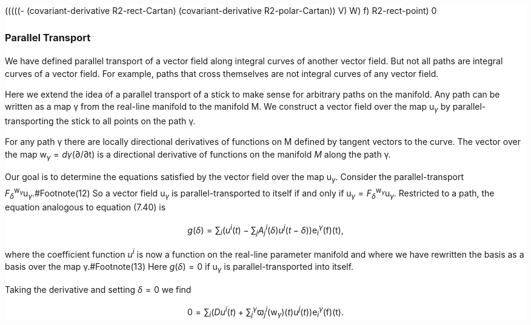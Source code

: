 (((((- (covariant-derivative R2-rect-Cartan)
(covariant-derivative R2-polar-Cartan))
V)
W)
f)
R2-rect-point)
0

### Parallel Transport

   We have defined parallel transport of a vector field along integral
   curves of another vector field. But not all paths are integral
   curves of a vector field. For example, paths that cross themselves
   are not integral curves of any vector field.

   Here we extend the idea of a parallel transport of a stick to make
   sense for arbitrary paths on the manifold. Any path can be written
   as a map γ from the real-line manifold to the manifold
   $\mathsf{M}$. We construct a vector field over the map
   $\mathsf{u}_{\gamma}$ by parallel-transporting the stick to all
   points on the path γ.

   For any path γ there are locally directional derivatives of
   functions on $\mathsf{M}$ defined by tangent vectors to the
   curve. The vector over the map
   $\mathsf{w}_{\gamma}=d\gamma({\partial}/{\partial\mathsf{t}})$ is a
   directional derivative of functions on the manifold $M$ along the
   path γ.

   Our goal is to determine the equations satisfied by the vector
   field over the map $\mathsf{u}_{\gamma}$. Consider the
   parallel-transport
   $F^{\mathsf{w}_{\gamma}}_{\delta}\mathsf{u}_{\gamma}$.#Footnote(12) So a
   vector field $\mathsf{u}_{\gamma}$ is parallel-transported to
   itself if and only if $\mathsf{u}_{\gamma} =
   F^{\mathsf{w}_{\gamma}}_{\delta}\mathsf{u}_{\gamma}$. Restricted to
   a path, the equation analogous to equation (7.40) is

$$\begin{equation}
g(\delta)=\sum_{i}\left(u^{i}(t)-\sum_{j}A^{i}_{j}(\delta)u^{j}(t-\delta)\right)\mathsf{e}^{\gamma}_{i}(\mathsf{f})(\mathsf{t}),
\end{equation}$$

   where the coefficient function $u^{i}$ is now a function on the
   real-line parameter manifold and where we have rewritten the basis
   as a basis over the map γ.#Footnote(13) Here $g(\delta)=0$ if
   $\mathsf{u}_{\gamma}$ is parallel-transported into itself.

   Taking the derivative and setting $\delta=0$ we find

$$\begin{equation}
0=\sum_{i}\left(Du^{i}(t)+{\sum_{j}}^{\gamma}\varpi^{i}_{j}(\mathsf{w}_{\gamma})(t)u^{j}(t)\right)\mathsf{e}^{\gamma}_{i}(\mathsf{f})(\mathsf{t}).
\end{equation}$$
